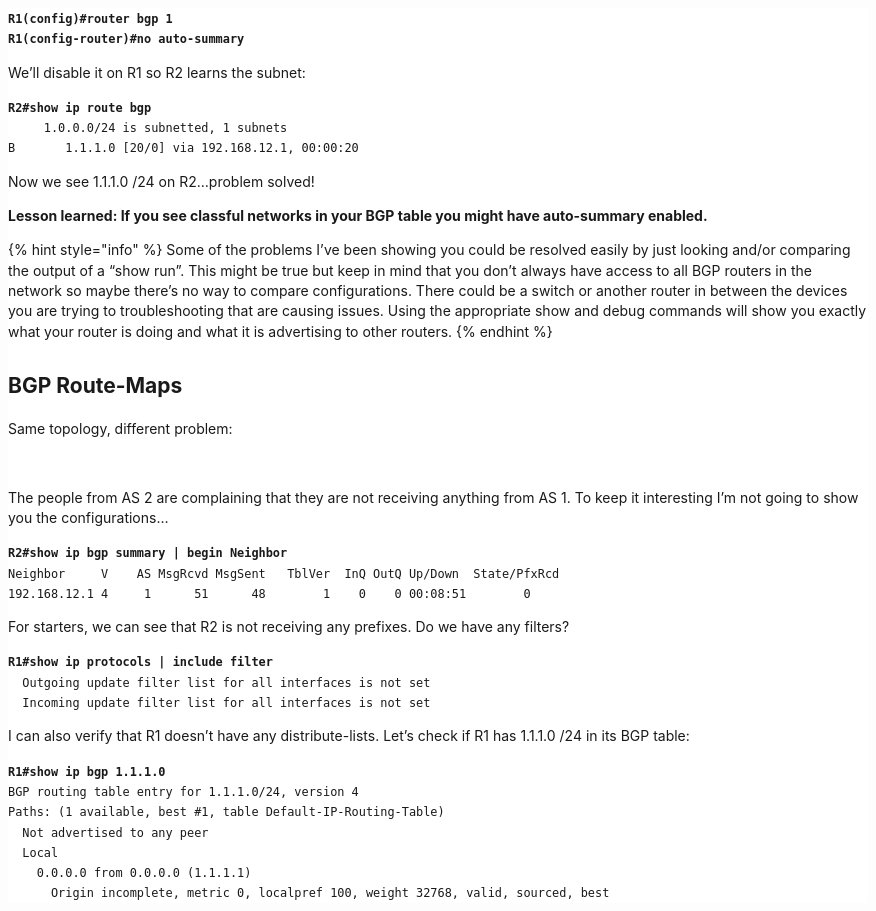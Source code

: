 <pre><code><strong>R1(config)#router bgp 1
</strong><strong>R1(config-router)#no auto-summary
</strong></code></pre>

We’ll disable it on R1 so R2 learns the subnet:

<pre><code><strong>R2#show ip route bgp
</strong>     1.0.0.0/24 is subnetted, 1 subnets
B       1.1.1.0 [20/0] via 192.168.12.1, 00:00:20
</code></pre>

Now we see 1.1.1.0 /24 on R2…problem solved!

**Lesson learned: If you see classful networks in your BGP table you might have auto-summary enabled.**

{% hint style="info" %}
Some of the problems I’ve been showing you could be resolved easily by just looking and/or comparing the output of a “show run”. This might be true but keep in mind that you don’t always have access to all BGP routers in the network so maybe there’s no way to compare configurations. There could be a switch or another router in between the devices you are trying to troubleshooting that are causing issues. Using the appropriate show and debug commands will show you exactly what your router is doing and what it is advertising to other routers.
{% endhint %}

## BGP Route-Maps

Same topology, different problem:

<figure><img src="https://cdn.networklessons.com/wp-content/uploads/2015/04/bgp-r1-r2-as1-as21.png" alt=""><figcaption></figcaption></figure>

The people from AS 2 are complaining that they are not receiving anything from AS 1. To keep it interesting I’m not going to show you the configurations…

<pre><code><strong>R2#show ip bgp summary | begin Neighbor
</strong>Neighbor     V    AS MsgRcvd MsgSent   TblVer  InQ OutQ Up/Down  State/PfxRcd
192.168.12.1 4     1      51      48        1    0    0 00:08:51        0
</code></pre>

For starters, we can see that R2 is not receiving any prefixes. Do we have any filters?

<pre><code><strong>R1#show ip protocols | include filter
</strong>  Outgoing update filter list for all interfaces is not set
  Incoming update filter list for all interfaces is not set
</code></pre>

I can also verify that R1 doesn’t have any distribute-lists. Let’s check if R1 has 1.1.1.0 /24 in its BGP table:

<pre><code><strong>R1#show ip bgp 1.1.1.0
</strong>BGP routing table entry for 1.1.1.0/24, version 4
Paths: (1 available, best #1, table Default-IP-Routing-Table)
  Not advertised to any peer
  Local
    0.0.0.0 from 0.0.0.0 (1.1.1.1)
      Origin incomplete, metric 0, localpref 100, weight 32768, valid, sourced, best
</code></pre>

